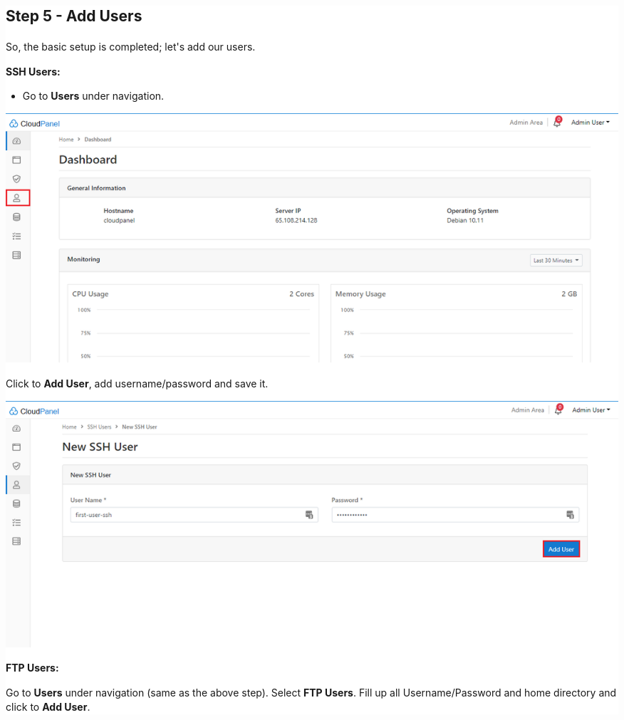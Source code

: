 ## Step 5 - Add Users

So, the basic setup is completed; let's add our users.

**SSH Users:**

* Go to **Users** under navigation.

![Go TO User](images/go-to-users.png)

Click to **Add User**, add username/password and save it.

![Add SSH User](images/add-ssh-user.png)

**FTP Users:**

Go to **Users** under navigation (same as the above step). Select **FTP Users**. Fill up all Username/Password and home directory and click to **Add User**.
